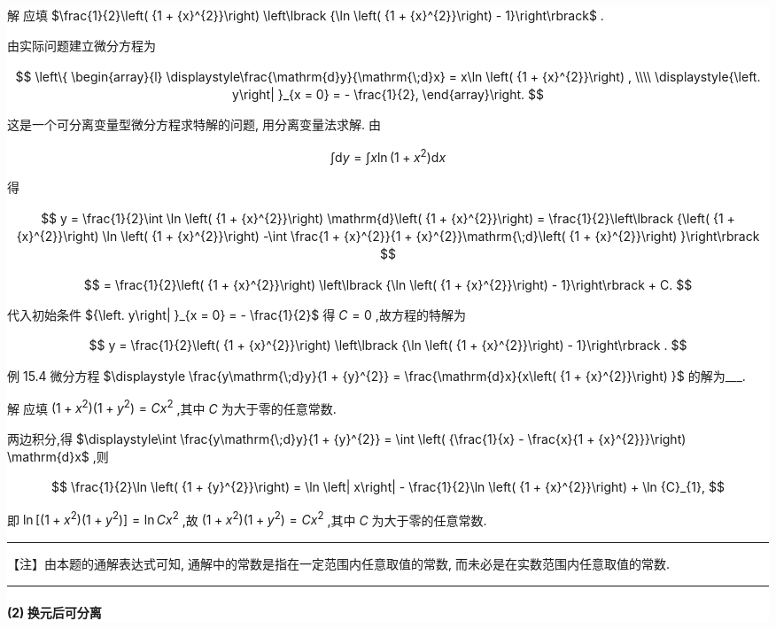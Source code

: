 解 应填 $\frac{1}{2}\left( {1 + {x}^{2}}\right) \left\lbrack {\ln \left( {1 + {x}^{2}}\right) - 1}\right\rbrack$ .

由实际问题建立微分方程为

$$
\left\{ \begin{array}{l} \displaystyle\frac{\mathrm{d}y}{\mathrm{\;d}x} = x\ln \left( {1 + {x}^{2}}\right) , \\\\ \displaystyle{\left. y\right| }_{x = 0} = - \frac{1}{2}, \end{array}\right.
$$

这是一个可分离变量型微分方程求特解的问题, 用分离变量法求解. 由

$$
\int \mathrm{d}y = \int x\ln \left( {1 + {x}^{2}}\right) \mathrm{d}x
$$

得

$$
y = \frac{1}{2}\int \ln \left( {1 + {x}^{2}}\right) \mathrm{d}\left( {1 + {x}^{2}}\right) = \frac{1}{2}\left\lbrack {\left( {1 + {x}^{2}}\right) \ln \left( {1 + {x}^{2}}\right) -\int \frac{1 + {x}^{2}}{1 + {x}^{2}}\mathrm{\;d}\left( {1 + {x}^{2}}\right) }\right\rbrack
$$

$$
= \frac{1}{2}\left( {1 + {x}^{2}}\right) \left\lbrack {\ln \left( {1 + {x}^{2}}\right) - 1}\right\rbrack + C.
$$

代入初始条件 ${\left. y\right| }_{x = 0} = - \frac{1}{2}$ 得 $C = 0$ ,故方程的特解为

$$
y = \frac{1}{2}\left( {1 + {x}^{2}}\right) \left\lbrack {\ln \left( {1 + {x}^{2}}\right) - 1}\right\rbrack .
$$

例 15.4 微分方程 $\displaystyle \frac{y\mathrm{\;d}y}{1 + {y}^{2}} = \frac{\mathrm{d}x}{x\left( {1 + {x}^{2}}\right) }$ 的解为___.

解 应填 $\left( {1 + {x}^{2}}\right) \left( {1 + {y}^{2}}\right) = C{x}^{2}$ ,其中 $C$ 为大于零的任意常数.

两边积分,得 $\displaystyle\int \frac{y\mathrm{\;d}y}{1 + {y}^{2}} = \int \left( {\frac{1}{x} - \frac{x}{1 + {x}^{2}}}\right) \mathrm{d}x$ ,则

$$
\frac{1}{2}\ln \left( {1 + {y}^{2}}\right) = \ln \left| x\right| - \frac{1}{2}\ln \left( {1 + {x}^{2}}\right) + \ln {C}_{1},
$$

即 $\ln \left\lbrack {\left( {1 + {x}^{2}}\right) \left( {1 + {y}^{2}}\right) }\right\rbrack = \ln C{x}^{2}$ ,故 $\left( {1 + {x}^{2}}\right) \left( {1 + {y}^{2}}\right) = C{x}^{2}$ ,其中 $C$ 为大于零的任意常数.

---

【注】由本题的通解表达式可知, 通解中的常数是指在一定范围内任意取值的常数, 而未必是在实数范围内任意取值的常数.

---

#### (2) 换元后可分离
